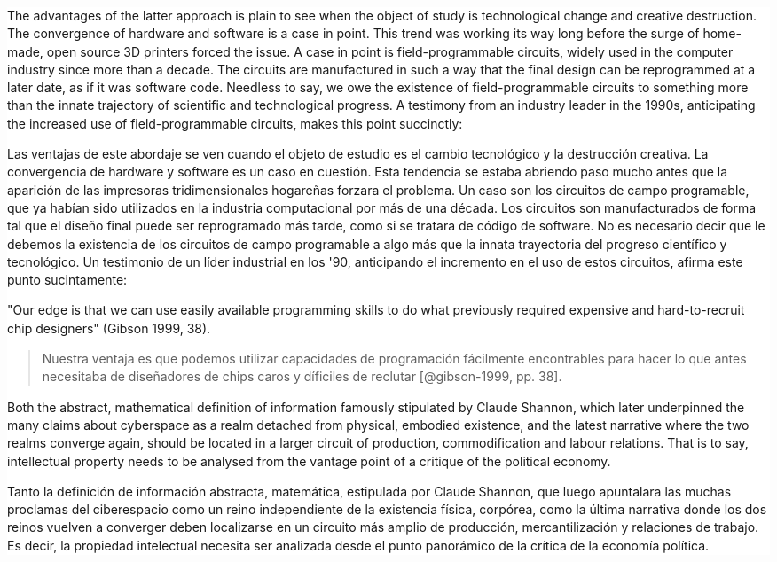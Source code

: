 The advantages of the latter approach is plain to see when the object of
study is technological change and creative destruction. The convergence
of hardware and software is a case in point. This trend was working its
way long before the surge of home-made, open source 3D printers forced
the issue. A case in point is field-programmable circuits, widely used
in the computer industry since more than a decade. The circuits are
manufactured in such a way that the final design can be reprogrammed
at a later date, as if it was software code. Needless to say, we owe
the existence of field-programmable circuits to something more than the
innate trajectory of scientific and technological progress. A testimony
from an industry leader in the 1990s, anticipating the increased use of
field-programmable circuits, makes this point succinctly:

Las ventajas de este abordaje se ven cuando el objeto de estudio es el
cambio tecnológico y la destrucción creativa.  La convergencia de
hardware y software es un caso en cuestión.  Esta tendencia se estaba
abriendo paso mucho antes que la aparición de las impresoras
tridimensionales hogareñas forzara el problema.  Un caso son los
circuitos de campo programable, que ya habían sido utilizados en la
industria computacional por más de una década.  Los circuitos son
manufacturados de forma tal que el diseño final puede ser reprogramado
más tarde, como si se tratara de código de software.  No es necesario
decir que le debemos la existencia de los circuitos de campo programable
a algo más que la innata trayectoria del progreso científico y
tecnológico.  Un testimonio de un líder industrial en los '90,
anticipando el incremento en el uso de estos circuitos, afirma este
punto sucintamente:

"Our edge is that we can use easily available programming skills to do
what previously required expensive and hard-to-recruit chip designers"
(Gibson 1999, 38).

> Nuestra ventaja es que podemos utilizar capacidades de programación
> fácilmente encontrables para hacer lo que antes necesitaba de
> diseñadores de chips caros y díficiles de reclutar [@gibson-1999, pp.
> 38].

Both the abstract, mathematical definition of information famously
stipulated by Claude Shannon, which later underpinned the many claims
about cyberspace as a realm detached from physical, embodied existence,
and the latest narrative where the two realms converge again, should be
located in a larger circuit of production, commodification and labour
relations. That is to say, intellectual property needs to be analysed
from the vantage point of a critique of the political economy.

Tanto la definición de información abstracta, matemática, estipulada por
Claude Shannon, que luego apuntalara las muchas proclamas del
ciberespacio como un reino independiente de la existencia física,
corpórea, como la última narrativa donde los dos reinos vuelven a
converger deben localizarse en un circuito más amplio de producción,
mercantilización y relaciones de trabajo.  Es decir, la propiedad
intelectual necesita ser analizada desde el punto panorámico de la
crítica de la economía política.
